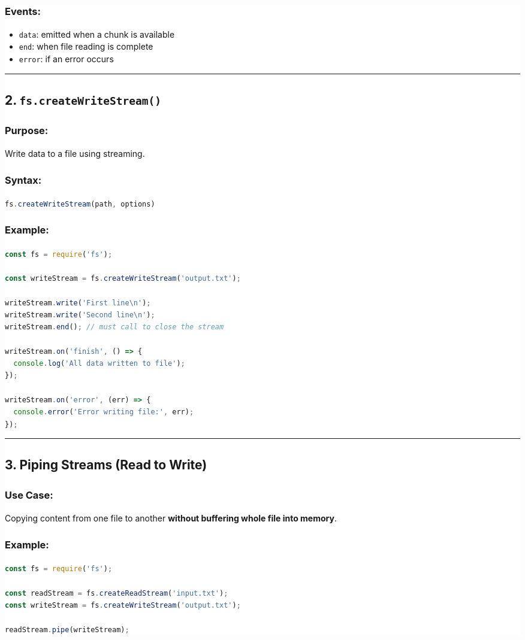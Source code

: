 ### Events:

* `data`: emitted when a chunk is available
* `end`: when file reading is complete
* `error`: if an error occurs

---

## 2. **`fs.createWriteStream()`**

### Purpose:

Write data to a file using streaming.

### Syntax:

```js
fs.createWriteStream(path, options)
```

### Example:

```js
const fs = require('fs');

const writeStream = fs.createWriteStream('output.txt');

writeStream.write('First line\n');
writeStream.write('Second line\n');
writeStream.end(); // must call to close the stream

writeStream.on('finish', () => {
  console.log('All data written to file');
});

writeStream.on('error', (err) => {
  console.error('Error writing file:', err);
});
```

---

## 3. **Piping Streams (Read to Write)**

### Use Case:

Copying content from one file to another **without buffering whole file into memory**.

### Example:

```js
const fs = require('fs');

const readStream = fs.createReadStream('input.txt');
const writeStream = fs.createWriteStream('output.txt');

readStream.pipe(writeStream);
```
